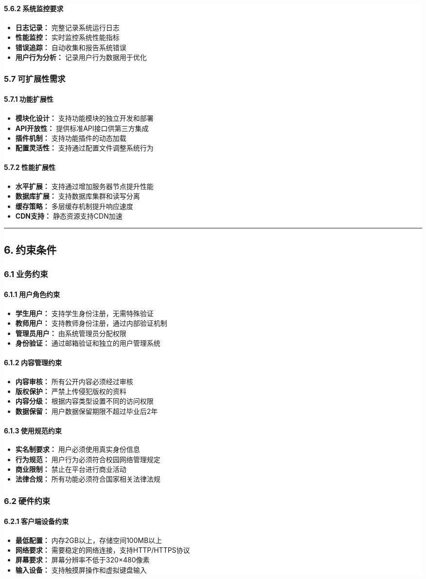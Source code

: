 #### 5.6.2 系统监控要求
- **日志记录：** 完整记录系统运行日志
- **性能监控：** 实时监控系统性能指标
- **错误追踪：** 自动收集和报告系统错误
- **用户行为分析：** 记录用户行为数据用于优化

### 5.7 可扩展性需求

#### 5.7.1 功能扩展性
- **模块化设计：** 支持功能模块的独立开发和部署
- **API开放性：** 提供标准API接口供第三方集成
- **插件机制：** 支持功能插件的动态加载
- **配置灵活性：** 支持通过配置文件调整系统行为

#### 5.7.2 性能扩展性
- **水平扩展：** 支持通过增加服务器节点提升性能
- **数据库扩展：** 支持数据库集群和读写分离
- **缓存策略：** 多层缓存机制提升响应速度
- **CDN支持：** 静态资源支持CDN加速

---

## 6. 约束条件

### 6.1 业务约束

#### 6.1.1 用户角色约束
- **学生用户：** 支持学生身份注册，无需特殊验证
- **教师用户：** 支持教师身份注册，通过内部验证机制
- **管理员用户：** 由系统管理员分配权限
- **身份验证：** 通过邮箱验证和独立的用户管理系统

#### 6.1.2 内容管理约束
- **内容审核：** 所有公开内容必须经过审核
- **版权保护：** 严禁上传侵犯版权的资料
- **内容分级：** 根据内容类型设置不同的访问权限
- **数据保留：** 用户数据保留期限不超过毕业后2年

#### 6.1.3 使用规范约束
- **实名制要求：** 用户必须使用真实身份信息
- **行为规范：** 用户行为必须符合校园网络管理规定
- **商业限制：** 禁止在平台进行商业活动
- **法律合规：** 所有功能必须符合国家相关法律法规

### 6.2 硬件约束

#### 6.2.1 客户端设备约束
- **最低配置：** 内存2GB以上，存储空间100MB以上
- **网络要求：** 需要稳定的网络连接，支持HTTP/HTTPS协议
- **屏幕要求：** 屏幕分辨率不低于320×480像素
- **输入设备：** 支持触摸屏操作和虚拟键盘输入

